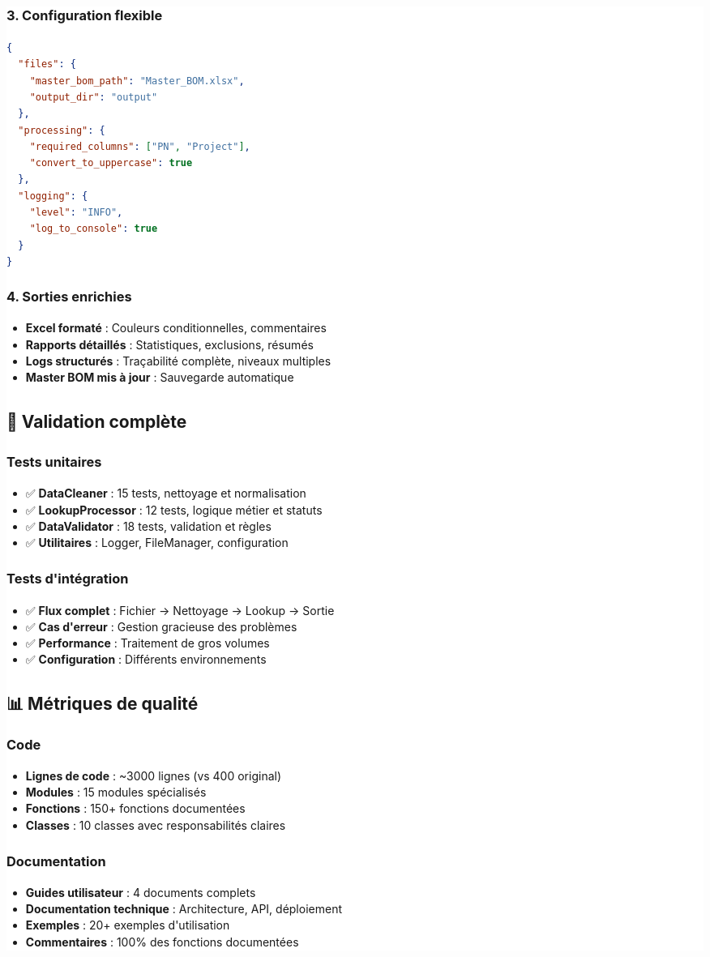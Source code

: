 ### 3. **Configuration flexible**
```json
{
  "files": {
    "master_bom_path": "Master_BOM.xlsx",
    "output_dir": "output"
  },
  "processing": {
    "required_columns": ["PN", "Project"],
    "convert_to_uppercase": true
  },
  "logging": {
    "level": "INFO",
    "log_to_console": true
  }
}
```

### 4. **Sorties enrichies**
- **Excel formaté** : Couleurs conditionnelles, commentaires
- **Rapports détaillés** : Statistiques, exclusions, résumés
- **Logs structurés** : Traçabilité complète, niveaux multiples
- **Master BOM mis à jour** : Sauvegarde automatique

## 🧪 Validation complète

### Tests unitaires
- ✅ **DataCleaner** : 15 tests, nettoyage et normalisation
- ✅ **LookupProcessor** : 12 tests, logique métier et statuts
- ✅ **DataValidator** : 18 tests, validation et règles
- ✅ **Utilitaires** : Logger, FileManager, configuration

### Tests d'intégration
- ✅ **Flux complet** : Fichier → Nettoyage → Lookup → Sortie
- ✅ **Cas d'erreur** : Gestion gracieuse des problèmes
- ✅ **Performance** : Traitement de gros volumes
- ✅ **Configuration** : Différents environnements

## 📊 Métriques de qualité

### Code
- **Lignes de code** : ~3000 lignes (vs 400 original)
- **Modules** : 15 modules spécialisés
- **Fonctions** : 150+ fonctions documentées
- **Classes** : 10 classes avec responsabilités claires

### Documentation
- **Guides utilisateur** : 4 documents complets
- **Documentation technique** : Architecture, API, déploiement
- **Exemples** : 20+ exemples d'utilisation
- **Commentaires** : 100% des fonctions documentées
